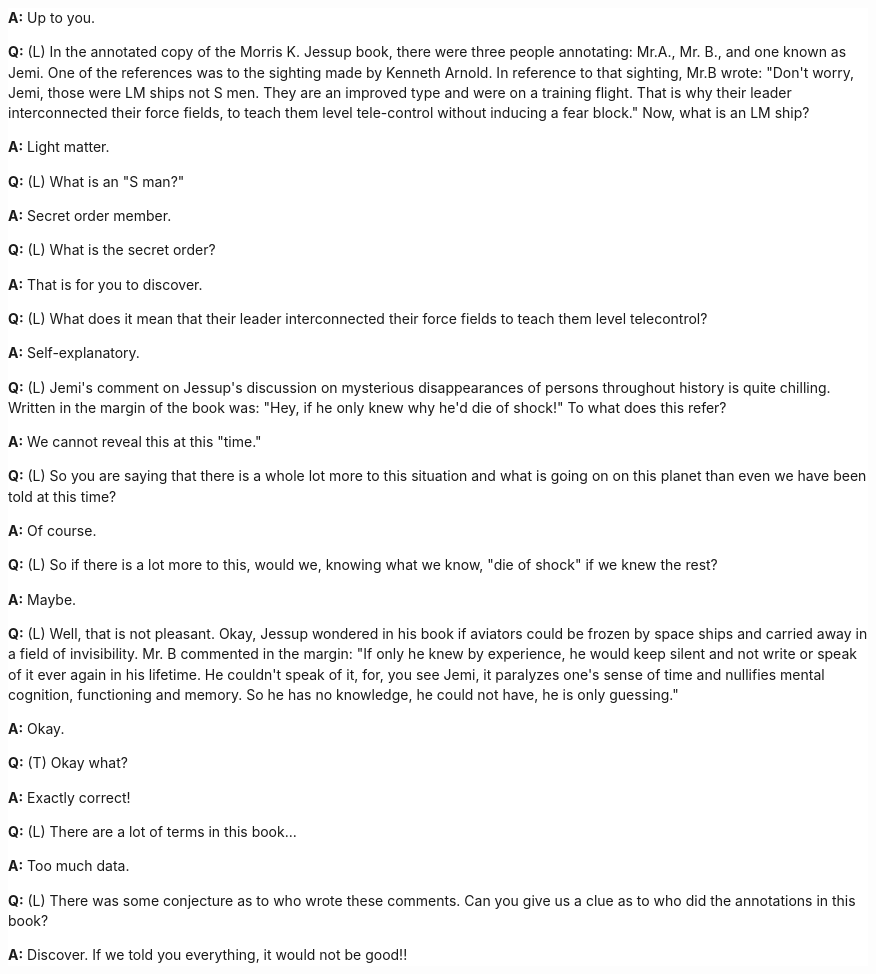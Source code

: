 **A:** Up to you.

**Q:** (L) In the annotated copy of the Morris K. Jessup book, there were three people annotating: Mr.A., Mr. B., and one known as Jemi. One of the references was to the sighting made by Kenneth Arnold. In reference to that sighting, Mr.B wrote: "Don't worry, Jemi, those were LM ships not S men. They are an improved type and were on a training flight. That is why their leader interconnected their force fields, to teach them level tele-control without inducing a fear block." Now, what is an LM ship?

**A:** Light matter.

**Q:** (L) What is an "S man?"

**A:** Secret order member.

**Q:** (L) What is the secret order?

**A:** That is for you to discover.

**Q:** (L) What does it mean that their leader interconnected their force fields to teach them level telecontrol?

**A:** Self-explanatory.

**Q:** (L) Jemi's comment on Jessup's discussion on mysterious disappearances of persons throughout history is quite chilling. Written in the margin of the book was: "Hey, if he only knew why he'd die of shock!" To what does this refer?

**A:** We cannot reveal this at this "time."

**Q:** (L) So you are saying that there is a whole lot more to this situation and what is going on on this planet than even we have been told at this time?

**A:** Of course.

**Q:** (L) So if there is a lot more to this, would we, knowing what we know, "die of shock" if we knew the rest?

**A:** Maybe.

**Q:** (L) Well, that is not pleasant. Okay, Jessup wondered in his book if aviators could be frozen by space ships and carried away in a field of invisibility. Mr. B commented in the margin: "If only he knew by experience, he would keep silent and not write or speak of it ever again in his lifetime. He couldn't speak of it, for, you see Jemi, it paralyzes one's sense of time and nullifies mental cognition, functioning and memory. So he has no knowledge, he could not have, he is only guessing."

**A:** Okay.

**Q:** (T) Okay what?

**A:** Exactly correct!

**Q:** (L) There are a lot of terms in this book...

**A:** Too much data.

**Q:** (L) There was some conjecture as to who wrote these comments. Can you give us a clue as to who did the annotations in this book?

**A:** Discover. If we told you everything, it would not be good!!
